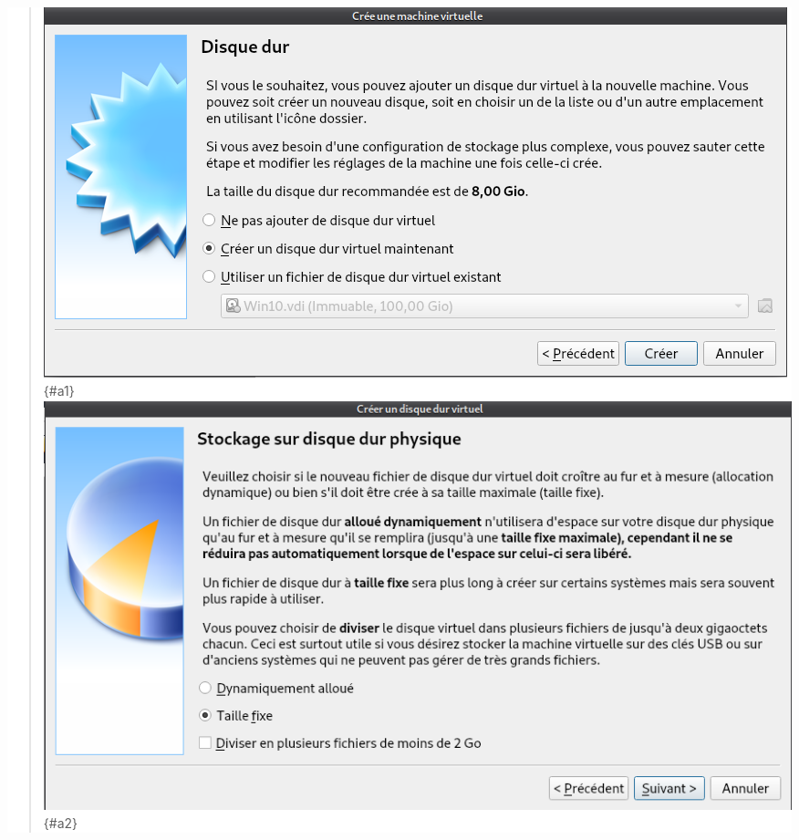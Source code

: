 >![Figure 1.1 : Créer un disque virtuel](img/a/1.png){#a1}
>![Figure 1.2 : Stockage sur disque dur physique](img/a/2.png){#a2}